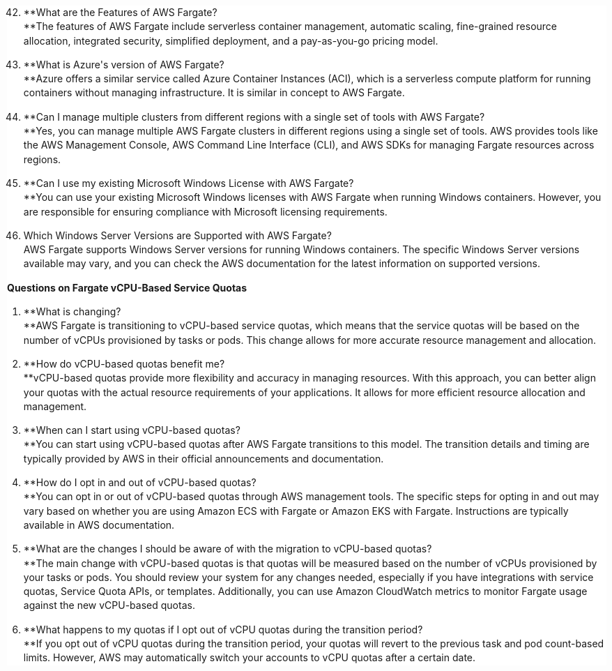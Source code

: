 42. **What are the Features of AWS Fargate?  
    **The features of AWS Fargate include serverless container management, automatic scaling, fine-grained resource allocation, integrated security, simplified deployment, and a pay-as-you-go pricing model.
    
43. **What is Azure's version of AWS Fargate?  
    **Azure offers a similar service called Azure Container Instances (ACI), which is a serverless compute platform for running containers without managing infrastructure. It is similar in concept to AWS Fargate.
    
44. **Can I manage multiple clusters from different regions with a single set of tools with AWS Fargate?  
    **Yes, you can manage multiple AWS Fargate clusters in different regions using a single set of tools. AWS provides tools like the AWS Management Console, AWS Command Line Interface (CLI), and AWS SDKs for managing Fargate resources across regions.
    
45. **Can I use my existing Microsoft Windows License with AWS Fargate?  
    **You can use your existing Microsoft Windows licenses with AWS Fargate when running Windows containers. However, you are responsible for ensuring compliance with Microsoft licensing requirements.
    
46. Which Windows Server Versions are Supported with AWS Fargate?  
    AWS Fargate supports Windows Server versions for running Windows containers. The specific Windows Server versions available may vary, and you can check the AWS documentation for the latest information on supported versions.
    

**Questions on Fargate vCPU-Based Service Quotas**

1. **What is changing?  
    **AWS Fargate is transitioning to vCPU-based service quotas, which means that the service quotas will be based on the number of vCPUs provisioned by tasks or pods. This change allows for more accurate resource management and allocation.
    
2. **How do vCPU-based quotas benefit me?  
    **vCPU-based quotas provide more flexibility and accuracy in managing resources. With this approach, you can better align your quotas with the actual resource requirements of your applications. It allows for more efficient resource allocation and management.
    
3. **When can I start using vCPU-based quotas?  
    **You can start using vCPU-based quotas after AWS Fargate transitions to this model. The transition details and timing are typically provided by AWS in their official announcements and documentation.
    
4. **How do I opt in and out of vCPU-based quotas?  
    **You can opt in or out of vCPU-based quotas through AWS management tools. The specific steps for opting in and out may vary based on whether you are using Amazon ECS with Fargate or Amazon EKS with Fargate. Instructions are typically available in AWS documentation.
    
5. **What are the changes I should be aware of with the migration to vCPU-based quotas?  
    **The main change with vCPU-based quotas is that quotas will be measured based on the number of vCPUs provisioned by your tasks or pods. You should review your system for any changes needed, especially if you have integrations with service quotas, Service Quota APIs, or templates. Additionally, you can use Amazon CloudWatch metrics to monitor Fargate usage against the new vCPU-based quotas.
    
6. **What happens to my quotas if I opt out of vCPU quotas during the transition period?  
    **If you opt out of vCPU quotas during the transition period, your quotas will revert to the previous task and pod count-based limits. However, AWS may automatically switch your accounts to vCPU quotas after a certain date.
    